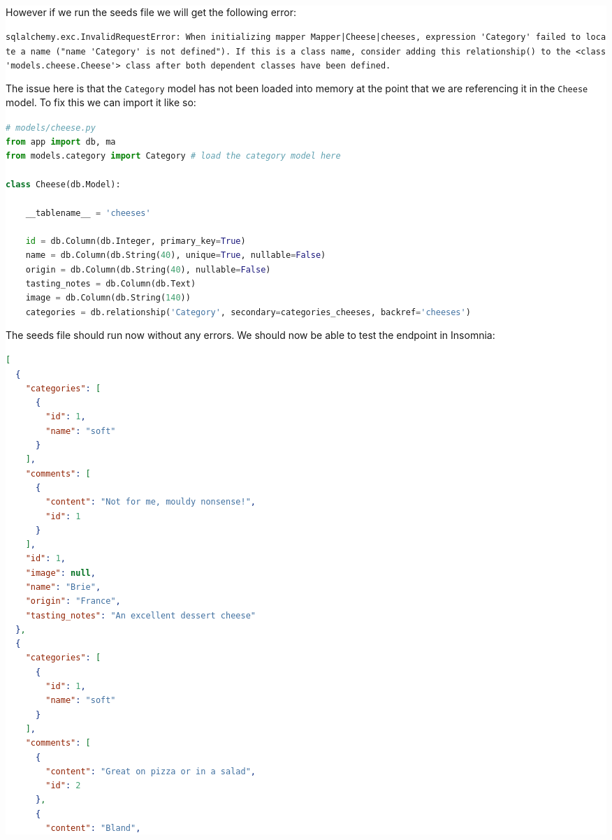 However if we run the seeds file we will get the following error:

```
sqlalchemy.exc.InvalidRequestError: When initializing mapper Mapper|Cheese|cheeses, expression 'Category' failed to locate a name ("name 'Category' is not defined"). If this is a class name, consider adding this relationship() to the <class 'models.cheese.Cheese'> class after both dependent classes have been defined.
```

The issue here is that the `Category` model has not been loaded into memory at the point that we are referencing it in the `Cheese` model. To fix this we can import it like so:

```py
# models/cheese.py
from app import db, ma
from models.category import Category # load the category model here

class Cheese(db.Model):

    __tablename__ = 'cheeses'

    id = db.Column(db.Integer, primary_key=True)
    name = db.Column(db.String(40), unique=True, nullable=False)
    origin = db.Column(db.String(40), nullable=False)
    tasting_notes = db.Column(db.Text)
    image = db.Column(db.String(140))
    categories = db.relationship('Category', secondary=categories_cheeses, backref='cheeses')
```

The seeds file should run now without any errors. We should now be able to test the endpoint in Insomnia:

```json
[
  {
    "categories": [
      {
        "id": 1,
        "name": "soft"
      }
    ],
    "comments": [
      {
        "content": "Not for me, mouldy nonsense!",
        "id": 1
      }
    ],
    "id": 1,
    "image": null,
    "name": "Brie",
    "origin": "France",
    "tasting_notes": "An excellent dessert cheese"
  },
  {
    "categories": [
      {
        "id": 1,
        "name": "soft"
      }
    ],
    "comments": [
      {
        "content": "Great on pizza or in a salad",
        "id": 2
      },
      {
        "content": "Bland",
```